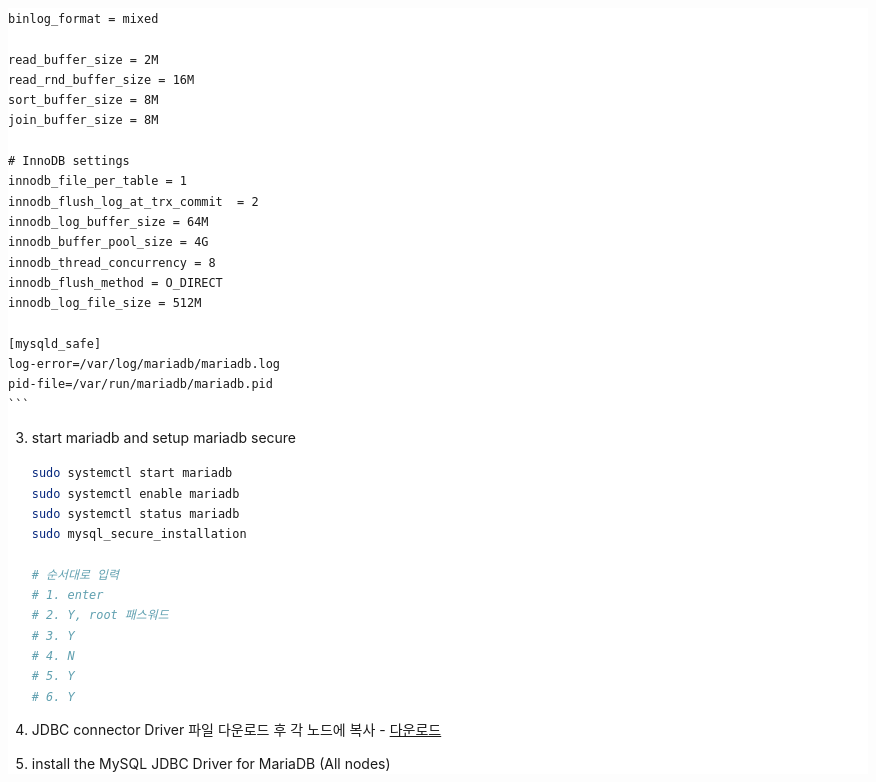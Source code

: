     binlog_format = mixed

    read_buffer_size = 2M
    read_rnd_buffer_size = 16M
    sort_buffer_size = 8M
    join_buffer_size = 8M

    # InnoDB settings
    innodb_file_per_table = 1
    innodb_flush_log_at_trx_commit  = 2
    innodb_log_buffer_size = 64M
    innodb_buffer_pool_size = 4G
    innodb_thread_concurrency = 8
    innodb_flush_method = O_DIRECT
    innodb_log_file_size = 512M

    [mysqld_safe]
    log-error=/var/log/mariadb/mariadb.log
    pid-file=/var/run/mariadb/mariadb.pid
    ```

3. start mariadb and setup mariadb secure

    ```bash
    sudo systemctl start mariadb
    sudo systemctl enable mariadb
    sudo systemctl status mariadb
    sudo mysql_secure_installation

    # 순서대로 입력
    # 1. enter
    # 2. Y, root 패스워드
    # 3. Y
    # 4. N
    # 5. Y
    # 6. Y
    ```

4. JDBC connector Driver 파일 다운로드 후 각 노드에 복사 - [다운로드](https://dev.mysql.com/downloads/connector/j/5.1.html)
5. install the MySQL JDBC Driver for MariaDB (All nodes)
